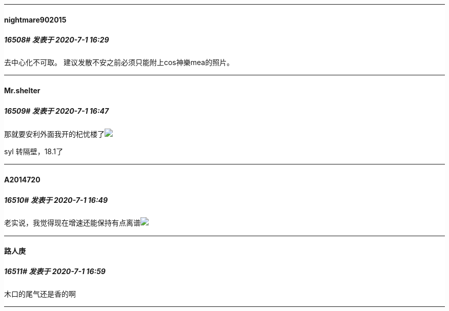 
-----

####  nightmare902015  
##### 16508#       发表于 2020-7-1 16:29




去中心化不可取。
建议发散不安之前必须只能附上cos神樂mea的照片。







-----

####  Mr.shelter  
##### 16509#       发表于 2020-7-1 16:47




那就要安利外面我开的杞忧楼了<img src="https://static.saraba1st.com/image/smiley/face2017/066.png" referrerpolicy="no-referrer">

syl 转隔壁，18.1了







-----

####  A2014720  
##### 16510#       发表于 2020-7-1 16:49




老实说，我觉得现在增速还能保持有点离谱<img src="https://static.saraba1st.com/image/smiley/face2017/068.png" referrerpolicy="no-referrer">







-----

####  路人庚  
##### 16511#       发表于 2020-7-1 16:59




木口的尾气还是香的啊







-----
